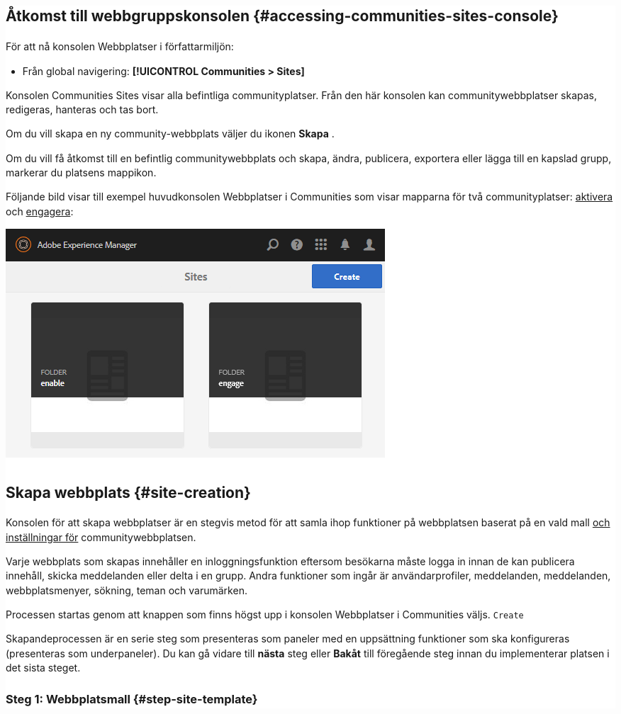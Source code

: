 ## Åtkomst till webbgruppskonsolen {#accessing-communities-sites-console}

För att nå konsolen Webbplatser i författarmiljön:

* Från global navigering: **[!UICONTROL Communities > Sites]**

Konsolen Communities Sites visar alla befintliga communityplatser. Från den här konsolen kan communitywebbplatser skapas, redigeras, hanteras och tas bort.

Om du vill skapa en ny community-webbplats väljer du ikonen **Skapa** .

Om du vill få åtkomst till en befintlig communitywebbplats och skapa, ändra, publicera, exportera eller lägga till en kapslad grupp, markerar du platsens mappikon.

Följande bild visar till exempel huvudkonsolen Webbplatser i Communities som visar mapparna för två communityplatser: [aktivera](getting-started-enablement.md) och [engagera](getting-started.md):

![chlimage_1-448](assets/chlimage_1-448.png)

## Skapa webbplats {#site-creation}

Konsolen för att skapa webbplatser är en stegvis metod för att samla ihop funktioner på webbplatsen baserat på en vald mall [och inställningar för](sites.md) communitywebbplatsen.

Varje webbplats som skapas innehåller en inloggningsfunktion eftersom besökarna måste logga in innan de kan publicera innehåll, skicka meddelanden eller delta i en grupp. Andra funktioner som ingår är användarprofiler, meddelanden, meddelanden, webbplatsmenyer, sökning, teman och varumärken.

Processen startas genom att knappen som finns högst upp i konsolen Webbplatser i Communities väljs. `Create`

Skapandeprocessen är en serie steg som presenteras som paneler med en uppsättning funktioner som ska konfigureras (presenteras som underpaneler). Du kan gå vidare till **nästa** steg eller **Bakåt** till föregående steg innan du implementerar platsen i det sista steget.

### Steg 1: Webbplatsmall {#step-site-template}

